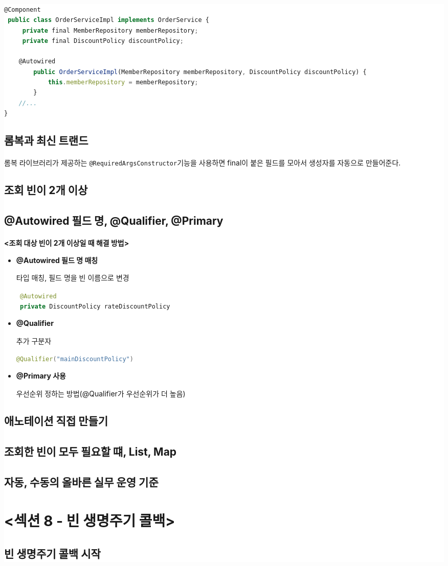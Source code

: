 ```jsx
@Component
 public class OrderServiceImpl implements OrderService { 
	 private final MemberRepository memberRepository;
	 private final DiscountPolicy discountPolicy;
	 
	@Autowired
	    public OrderServiceImpl(MemberRepository memberRepository, DiscountPolicy discountPolicy) {
	        this.memberRepository = memberRepository;
	    }
	//...
}
```

## 롬복과 최신 트랜드

롬복 라이브러리가 제공하는 `@RequiredArgsConstructor`기능을 사용하면 final이 붙은 필드를 모아서 생성자를 자동으로 만들어준다. 

## 조회 빈이 2개 이상

## @Autowired 필드 명, @Qualifier, @Primary

**<조회 대상 빈이 2개 이상일 때 해결 방법>**

- **@Autowired 필드 명 매칭**

  타입 매칭, 필드 명을 빈 이름으로 변경

    ```java
     @Autowired
     private DiscountPolicy rateDiscountPolicy
    ```

- **@Qualifier**

  추가 구분자

    ```java
    @Qualifier("mainDiscountPolicy")
    ```

- **@Primary 사용**

  우선순위 정하는 방법(@Qualifier가 우선순위가 더 높음)

## 애노테이션 직접 만들기
## 조회한 빈이 모두 필요할 떄, List, Map
## 자동, 수동의 올바른 실무 운영 기준

# <섹션 8 - 빈 생명주기 콜백>
## 빈 생명주기 콜백 시작
